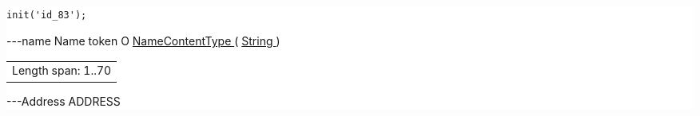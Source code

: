     init('id_83');
   </script>
  </td>
 </tr>
 <tr class="indent-3">
  <td class="code">
   ---name
  </td>
  <td>
   Name
  </td>
  <td>
  </td>
  <td>
   token
  </td>
  <td>
   O
  </td>
  <td>
   <a href="metatypes.html#metatype-namecontenttype">
    NameContentType
   </a>
   (
   <a href="metatypes.html#enumeration-string">
    String
   </a>
   )
  </td>
  <td>
  </td>
  <td>
  </td>
  <td>
  </td>
  <td>
   <table class="InnerTable">
    <tr>
     <td>
      Length span: 1..70
     </td>
    </tr>
   </table>
  </td>
 </tr>
 <tr>
  <td class="ExpandableCell" colspan="10">
   <span id="id_84">
   </span>
   <script language="javascript">
    init('id_84');
   </script>
  </td>
 </tr>
 <tr class="group indent-3">
  <td class="code">
   ---Address
  </td>
  <td>
   ADDRESS
  </td>
 </tr>
 <tr>
  <td class="ExpandableCell" colspan="10">